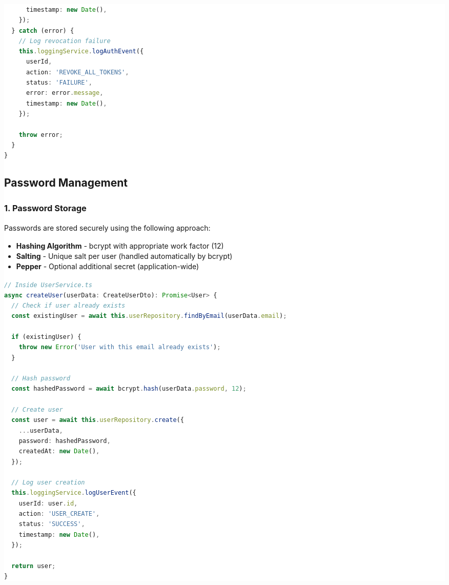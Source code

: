 ```typescript
      timestamp: new Date(),
    });
  } catch (error) {
    // Log revocation failure
    this.loggingService.logAuthEvent({
      userId,
      action: 'REVOKE_ALL_TOKENS',
      status: 'FAILURE',
      error: error.message,
      timestamp: new Date(),
    });
    
    throw error;
  }
}
```

## Password Management

### 1. Password Storage

Passwords are stored securely using the following approach:

- **Hashing Algorithm** - bcrypt with appropriate work factor (12)
- **Salting** - Unique salt per user (handled automatically by bcrypt)
- **Pepper** - Optional additional secret (application-wide)

```typescript
// Inside UserService.ts
async createUser(userData: CreateUserDto): Promise<User> {
  // Check if user already exists
  const existingUser = await this.userRepository.findByEmail(userData.email);
  
  if (existingUser) {
    throw new Error('User with this email already exists');
  }
  
  // Hash password
  const hashedPassword = await bcrypt.hash(userData.password, 12);
  
  // Create user
  const user = await this.userRepository.create({
    ...userData,
    password: hashedPassword,
    createdAt: new Date(),
  });
  
  // Log user creation
  this.loggingService.logUserEvent({
    userId: user.id,
    action: 'USER_CREATE',
    status: 'SUCCESS',
    timestamp: new Date(),
  });
  
  return user;
}
```
